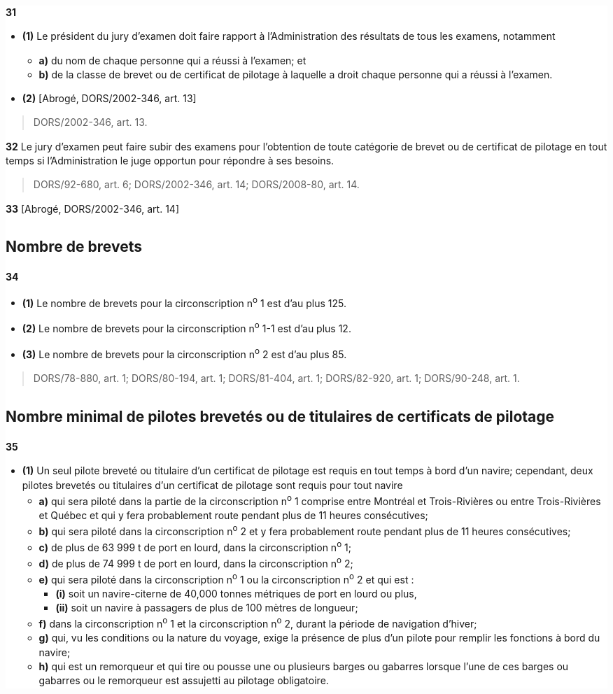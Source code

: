 


**31** 

- **(1)** Le président du jury d’examen doit faire rapport à l’Administration des résultats de tous les examens, notamment
	- **a)** du nom de chaque personne qui a réussi à l’examen; et
	- **b)** de la classe de brevet ou de certificat de pilotage à laquelle a droit chaque personne qui a réussi à l’examen.

- **(2)** [Abrogé, DORS/2002-346, art. 13]
> DORS/2002-346, art. 13.




**32** Le jury d’examen peut faire subir des examens pour l’obtention de toute catégorie de brevet ou de certificat de pilotage en tout temps si l’Administration le juge opportun pour répondre à ses besoins.
> DORS/92-680, art. 6; DORS/2002-346, art. 14; DORS/2008-80, art. 14.




**33** [Abrogé, DORS/2002-346, art. 14]




## Nombre de brevets


**34** 

- **(1)** Le nombre de brevets pour la circonscription n<sup>o</sup> 1 est d’au plus 125.

- **(2)** Le nombre de brevets pour la circonscription n<sup>o</sup> 1-1 est d’au plus 12.

- **(3)** Le nombre de brevets pour la circonscription n<sup>o</sup> 2 est d’au plus 85.
> DORS/78-880, art. 1; DORS/80-194, art. 1; DORS/81-404, art. 1; DORS/82-920, art. 1; DORS/90-248, art. 1.





## Nombre minimal de pilotes brevetés ou de titulaires de certificats de pilotage


**35** 

- **(1)** Un seul pilote breveté ou titulaire d’un certificat de pilotage est requis en tout temps à bord d’un navire; cependant, deux pilotes brevetés ou titulaires d’un certificat de pilotage sont requis pour tout navire
	- **a)** qui sera piloté dans la partie de la circonscription n<sup>o</sup> 1 comprise entre Montréal et Trois-Rivières ou entre Trois-Rivières et Québec et qui y fera probablement route pendant plus de 11 heures consécutives;
	- **b)** qui sera piloté dans la circonscription n<sup>o</sup> 2 et y fera probablement route pendant plus de 11 heures consécutives;
	- **c)** de plus de 63 999 t de port en lourd, dans la circonscription n<sup>o</sup> 1;
	- **d)** de plus de 74 999 t de port en lourd, dans la circonscription n<sup>o</sup> 2;
	- **e)** qui sera piloté dans la circonscription n<sup>o</sup> 1 ou la circonscription n<sup>o</sup> 2 et qui est :
		- **(i)** soit un navire-citerne de 40,000 tonnes métriques de port en lourd ou plus,
		- **(ii)** soit un navire à passagers de plus de 100 mètres de longueur;
	- **f)** dans la circonscription n<sup>o</sup> 1 et la circonscription n<sup>o</sup> 2, durant la période de navigation d’hiver;
	- **g)** qui, vu les conditions ou la nature du voyage, exige la présence de plus d’un pilote pour remplir les fonctions à bord du navire;
	- **h)** qui est un remorqueur et qui tire ou pousse une ou plusieurs barges ou gabarres lorsque l’une de ces barges ou gabarres ou le remorqueur est assujetti au pilotage obligatoire.
